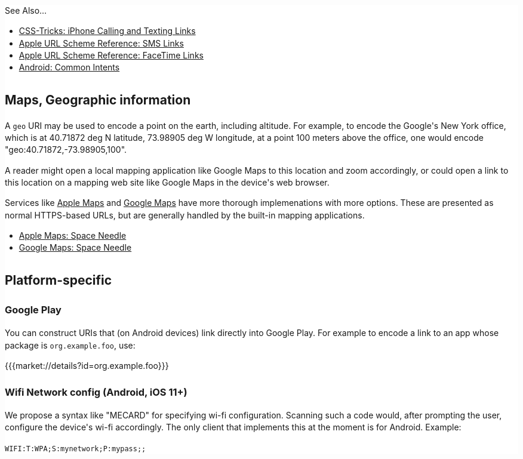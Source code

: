 See Also…

* [CSS-Tricks: iPhone Calling and Texting Links](https://css-tricks.com/snippets/html/iphone-calling-and-texting-links/)
* [Apple URL Scheme Reference: SMS Links](https://developer.apple.com/library/archive/featuredarticles/iPhoneURLScheme_Reference/SMSLinks/SMSLinks.html#//apple_ref/doc/uid/TP40007899-CH7-SW1)
* [Apple URL Scheme Reference: FaceTime Links](https://developer.apple.com/library/archive/featuredarticles/iPhoneURLScheme_Reference/FacetimeLinks/FacetimeLinks.html#//apple_ref/doc/uid/TP40007899-CH2-SW1)
* [Android: Common Intents](https://developer.android.com/guide/components/intents-common#Messaging)

## Maps, Geographic information

A `geo` URI may be used to encode a point on the earth, including altitude. For example, to encode the Google's New York office, which is at 40.71872 deg N latitude, 73.98905 deg W longitude, at a point 100 meters above the office, one would encode "geo:40.71872,-73.98905,100".

A reader might open a local mapping application like Google Maps to this location and zoom accordingly, or could open a link to this location on a mapping web site like Google Maps in the device's web browser.

Services like [Apple Maps](https://developer.apple.com/library/archive/featuredarticles/iPhoneURLScheme_Reference/MapLinks/MapLinks.html#//apple_ref/doc/uid/TP40007899-CH5-SW1) and [Google Maps](https://developers.google.com/maps/documentation/maps-static/intro) have more thorough implemenations with more options. These are presented as normal HTTPS-based URLs, but are generally handled by the built-in mapping applications.

* [Apple Maps: Space Needle](https://maps.apple.com/?address=400%20Broad%20St,%20Seattle,%20WA%20%2098109,%20United%20States&auid=17457489312301189071&ll=47.620521,-122.349293&lsp=9902&q=Space%20Needle)
* [Google Maps: Space Needle](https://maps.google.com/?address=400%20Broad%20St,%20Seattle,%20WA%20%2098109,%20United%20States&auid=17457489312301189071&ll=47.620521,-122.349293&lsp=9902&q=Space%20Needle)

## Platform-specific

### Google Play

You can construct URIs that (on Android devices) link directly into Google Play. For example to encode a link to an app whose package is `org.example.foo`, use:

{{{market://details?id=org.example.foo}}}

### Wifi Network config (Android, iOS 11+)

We propose a syntax like "MECARD" for specifying wi-fi configuration. Scanning such a code would, after prompting the user, configure the device's wi-fi accordingly. The only client that implements this at the moment is for Android. Example:

```
WIFI:T:WPA;S:mynetwork;P:mypass;;
```
